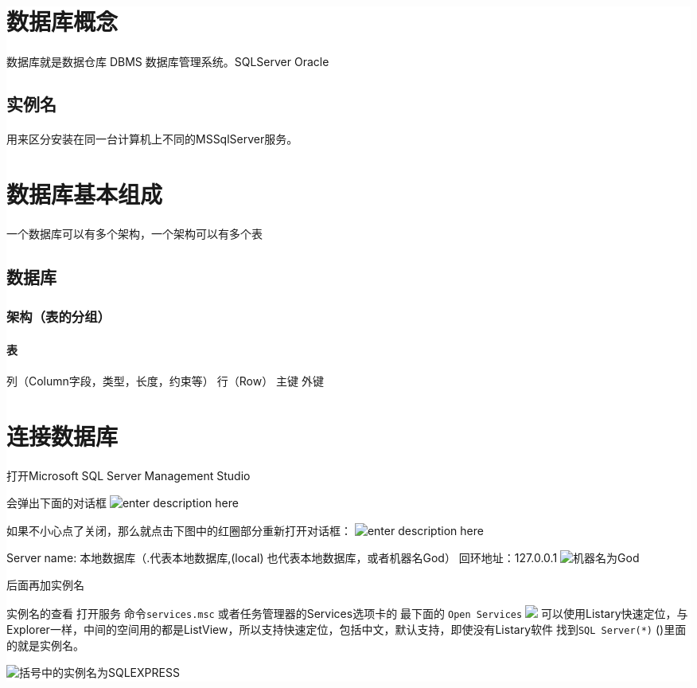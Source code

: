 # 数据库概念
数据库就是数据仓库
DBMS 数据库管理系统。SQLServer Oracle
## 实例名
用来区分安装在同一台计算机上不同的MSSqlServer服务。

# 数据库基本组成
一个数据库可以有多个架构，一个架构可以有多个表
## 数据库
### 架构（表的分组）
#### 表
列（Column字段，类型，长度，约束等）
行（Row）
主键
外键


# 连接数据库
打开Microsoft SQL Server Management Studio

会弹出下面的对话框
![enter description here](https://i.loli.net/2019/05/20/5ce26c6f2e26339607.jpg)

如果不小心点了关闭，那么就点击下图中的红圈部分重新打开对话框：
![enter description here](https://i.loli.net/2019/05/20/5ce26c57982b167515.jpg)

Server name:
本地数据库（.代表本地数据库,(local) 也代表本地数据库，或者机器名God）
回环地址：127.0.0.1
![机器名为God](https://i.loli.net/2019/05/20/5ce26cc58242176604.jpg)

后面再加实例名

实例名的查看
打开服务
命令`services.msc`
或者任务管理器的Services选项卡的 最下面的 `Open Services`
![](https://i.loli.net/2019/05/20/5ce26eb7945a288713.jpg)
可以使用Listary快速定位，与Explorer一样，中间的空间用的都是ListView，所以支持快速定位，包括中文，默认支持，即使没有Listary软件
找到`SQL Server(*)`
()里面的就是实例名。

![括号中的实例名为SQLEXPRESS](https://i.loli.net/2019/05/20/5ce26fb7e23f853438.jpg)
